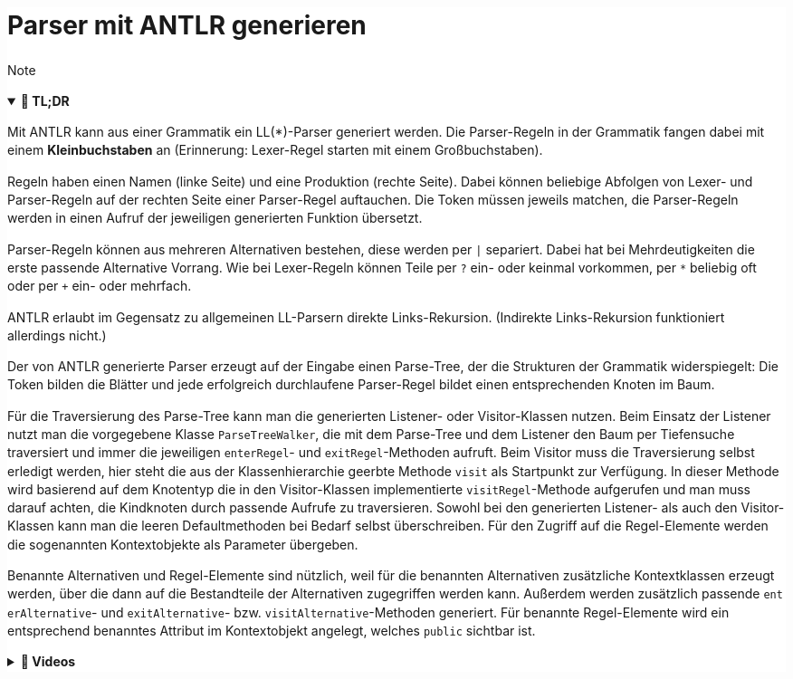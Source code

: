 # Parser mit ANTLR generieren

> [!NOTE]
>
> <details open>
>
> <summary><strong>🎯 TL;DR</strong></summary>
>
> Mit ANTLR kann aus einer Grammatik ein LL(\*)-Parser generiert werden.
> Die Parser-Regeln in der Grammatik fangen dabei mit einem
> **Kleinbuchstaben** an (Erinnerung: Lexer-Regel starten mit einem
> Großbuchstaben).
>
> Regeln haben einen Namen (linke Seite) und eine Produktion (rechte
> Seite). Dabei können beliebige Abfolgen von Lexer- und Parser-Regeln
> auf der rechten Seite einer Parser-Regel auftauchen. Die Token müssen
> jeweils matchen, die Parser-Regeln werden in einen Aufruf der
> jeweiligen generierten Funktion übersetzt.
>
> Parser-Regeln können aus mehreren Alternativen bestehen, diese werden
> per `|` separiert. Dabei hat bei Mehrdeutigkeiten die erste passende
> Alternative Vorrang. Wie bei Lexer-Regeln können Teile per `?` ein-
> oder keinmal vorkommen, per `*` beliebig oft oder per `+` ein- oder
> mehrfach.
>
> ANTLR erlaubt im Gegensatz zu allgemeinen LL-Parsern direkte
> Links-Rekursion. (Indirekte Links-Rekursion funktioniert allerdings
> nicht.)
>
> Der von ANTLR generierte Parser erzeugt auf der Eingabe einen
> Parse-Tree, der die Strukturen der Grammatik widerspiegelt: Die Token
> bilden die Blätter und jede erfolgreich durchlaufene Parser-Regel
> bildet einen entsprechenden Knoten im Baum.
>
> Für die Traversierung des Parse-Tree kann man die generierten
> Listener- oder Visitor-Klassen nutzen. Beim Einsatz der Listener nutzt
> man die vorgegebene Klasse `ParseTreeWalker`, die mit dem Parse-Tree
> und dem Listener den Baum per Tiefensuche traversiert und immer die
> jeweiligen `enterRegel`- und `exitRegel`-Methoden aufruft. Beim
> Visitor muss die Traversierung selbst erledigt werden, hier steht die
> aus der Klassenhierarchie geerbte Methode `visit` als Startpunkt zur
> Verfügung. In dieser Methode wird basierend auf dem Knotentyp die in
> den Visitor-Klassen implementierte `visitRegel`-Methode aufgerufen und
> man muss darauf achten, die Kindknoten durch passende Aufrufe zu
> traversieren. Sowohl bei den generierten Listener- als auch den
> Visitor-Klassen kann man die leeren Defaultmethoden bei Bedarf selbst
> überschreiben. Für den Zugriff auf die Regel-Elemente werden die
> sogenannten Kontextobjekte als Parameter übergeben.
>
> Benannte Alternativen und Regel-Elemente sind nützlich, weil für die
> benannten Alternativen zusätzliche Kontextklassen erzeugt werden, über
> die dann auf die Bestandteile der Alternativen zugegriffen werden
> kann. Außerdem werden zusätzlich passende `enterAlternative`- und
> `exitAlternative`- bzw. `visitAlternative`-Methoden generiert. Für
> benannte Regel-Elemente wird ein entsprechend benanntes Attribut im
> Kontextobjekt angelegt, welches `public` sichtbar ist.
>
> </details>
>
> <details><summary><strong>🎦 Videos</strong></summary></details>

